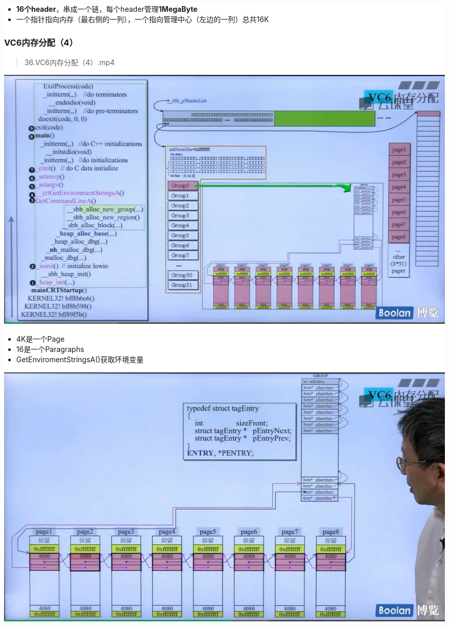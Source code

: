 - **16个header**，串成一个链，每个header管理**1MegaByte**
- 一个指针指向内存（最右侧的一列），一个指向管理中心（左边的一列）总共16K

### VC6内存分配（4）

> 36.VC6内存分配（4）.mp4

![](./image/36.VC6内存分配（4）[00_00_42][20171219-232200-0].BMP)

- 4K是一个Page
- 16是一个Paragraphs
- GetEnviromentStringsA()获取环境变量

![](./image/36.VC6内存分配（4）[00_08_47][20171219-233137-1].BMP)
